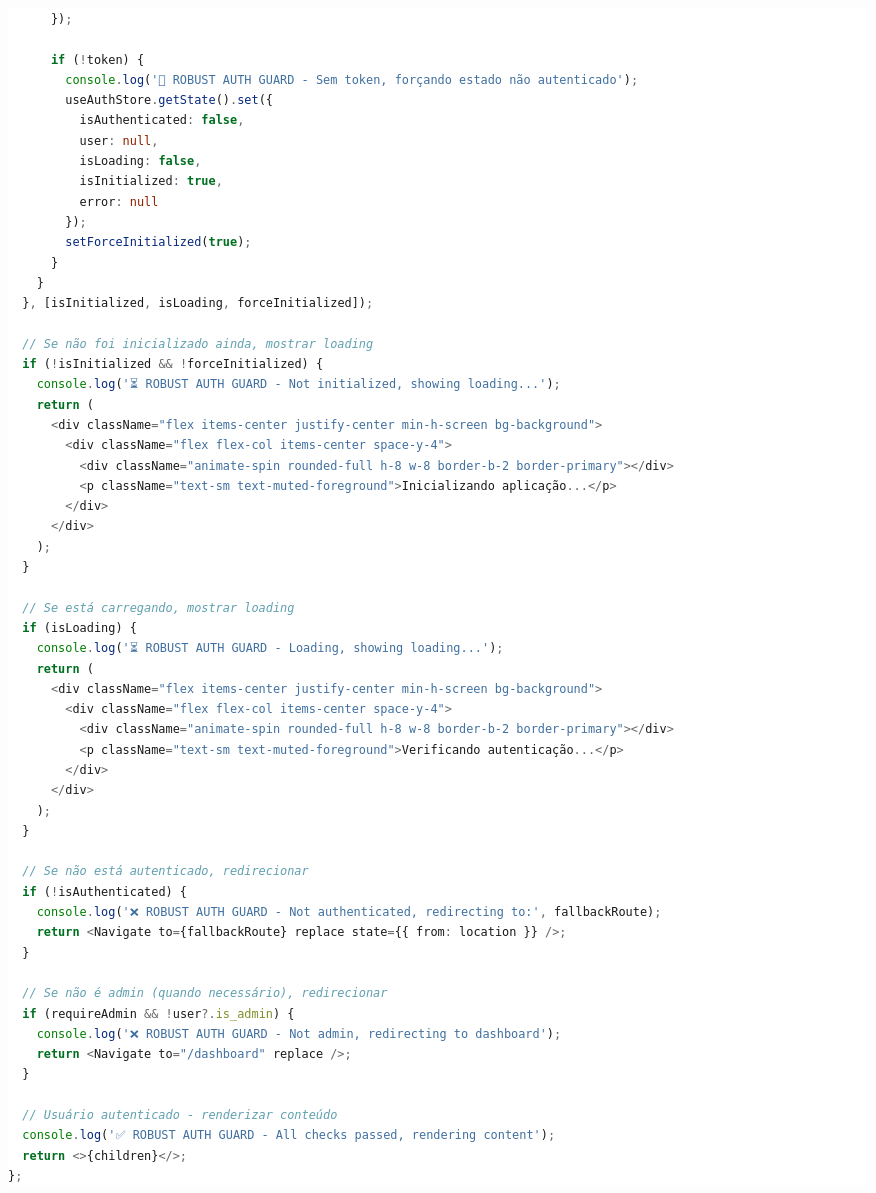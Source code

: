 ```typescript
      });

      if (!token) {
        console.log('🔧 ROBUST AUTH GUARD - Sem token, forçando estado não autenticado');
        useAuthStore.getState().set({
          isAuthenticated: false,
          user: null,
          isLoading: false,
          isInitialized: true,
          error: null
        });
        setForceInitialized(true);
      }
    }
  }, [isInitialized, isLoading, forceInitialized]);

  // Se não foi inicializado ainda, mostrar loading
  if (!isInitialized && !forceInitialized) {
    console.log('⏳ ROBUST AUTH GUARD - Not initialized, showing loading...');
    return (
      <div className="flex items-center justify-center min-h-screen bg-background">
        <div className="flex flex-col items-center space-y-4">
          <div className="animate-spin rounded-full h-8 w-8 border-b-2 border-primary"></div>
          <p className="text-sm text-muted-foreground">Inicializando aplicação...</p>
        </div>
      </div>
    );
  }

  // Se está carregando, mostrar loading
  if (isLoading) {
    console.log('⏳ ROBUST AUTH GUARD - Loading, showing loading...');
    return (
      <div className="flex items-center justify-center min-h-screen bg-background">
        <div className="flex flex-col items-center space-y-4">
          <div className="animate-spin rounded-full h-8 w-8 border-b-2 border-primary"></div>
          <p className="text-sm text-muted-foreground">Verificando autenticação...</p>
        </div>
      </div>
    );
  }

  // Se não está autenticado, redirecionar
  if (!isAuthenticated) {
    console.log('❌ ROBUST AUTH GUARD - Not authenticated, redirecting to:', fallbackRoute);
    return <Navigate to={fallbackRoute} replace state={{ from: location }} />;
  }

  // Se não é admin (quando necessário), redirecionar
  if (requireAdmin && !user?.is_admin) {
    console.log('❌ ROBUST AUTH GUARD - Not admin, redirecting to dashboard');
    return <Navigate to="/dashboard" replace />;
  }

  // Usuário autenticado - renderizar conteúdo
  console.log('✅ ROBUST AUTH GUARD - All checks passed, rendering content');
  return <>{children}</>;
};
```
